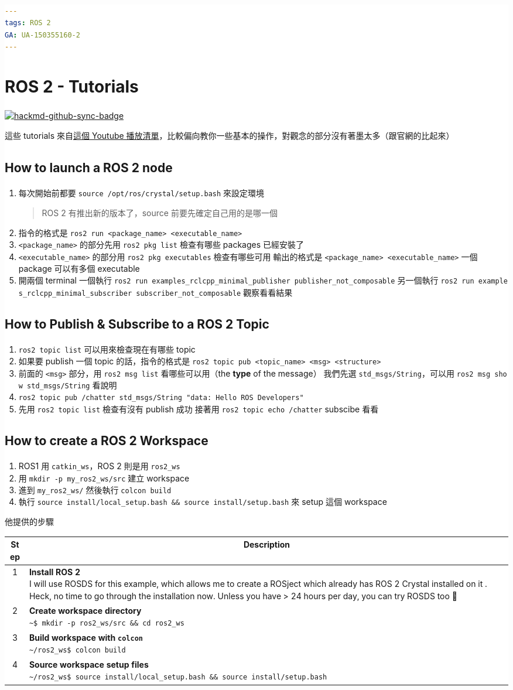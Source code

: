 ```yaml
---
tags: ROS 2
GA: UA-150355160-2
---
```


# ROS 2 - Tutorials 

[![hackmd-github-sync-badge](https://hackmd.io/DwaZUt-2Qk6NG-cRO8QigQ/badge)](https://hackmd.io/DwaZUt-2Qk6NG-cRO8QigQ)


這些 tutorials 來自[這個 Youtube 播放清單](https://www.youtube.com/watch?v=5DlrkkH3LS4&list=PLK0b4e05LnzYNBzqXNm9vFD9YXWp6honJ)，比較偏向教你一些基本的操作，對觀念的部分沒有著墨太多（跟官網的比起來）

## How to launch a ROS 2 node

1. 每次開始前都要 `source /opt/ros/crystal/setup.bash` 來設定環境
    > ROS 2 有推出新的版本了，source 前要先確定自己用的是哪一個
3. 指令的格式是 `ros2 run <package_name> <executable_name>`
4. `<package_name>` 的部分先用 `ros2 pkg list` 檢查有哪些 packages 已經安裝了
5. `<executable_name>` 的部分用 `ros2 pkg executables` 檢查有哪些可用
   輸出的格式是 `<package_name> <executable_name>`
   一個 package 可以有多個 executable 
4. 開兩個 terminal
   一個執行 `ros2 run examples_rclcpp_minimal_publisher publisher_not_composable`
   另一個執行 `ros2 run examples_rclcpp_minimal_subscriber subscriber_not_composable`
   觀察看看結果

## How to Publish & Subscribe to a ROS 2 Topic

1. `ros2 topic list` 可以用來檢查現在有哪些 topic
2. 如果要 publish 一個 topic 的話，指令的格式是 `ros2 topic pub <topic_name> <msg> <structure>`
3. 前面的 `<msg>` 部分，用 `ros2 msg list` 看哪些可以用（the **type** of the message）
   我們先選 `std_msgs/String`，可以用 `ros2 msg show std_msgs/String` 看說明
4. `ros2 topic pub /chatter std_msgs/String "data: Hello ROS Developers"`
5. 先用 `ros2 topic list` 檢查有沒有 publish 成功
   接著用 `ros2 topic echo /chatter` subscibe 看看
   
## How to create a ROS 2 Workspace

1. ROS1 用 `catkin_ws`，ROS 2 則是用 `ros2_ws`
2. 用 `mkdir -p my_ros2_ws/src` 建立 workspace
3. 進到 `my_ros2_ws/` 然後執行 `colcon build`
4. 執行 `source install/local_setup.bash && source install/setup.bash` 來 setup 這個 workspace

他提供的步驟

| Step | Description |
| :--: | ----------- |
| 1    | **Install ROS 2** <br> I will use ROSDS for this example, which allows me to create a ROSject which already has ROS 2 Crystal installed on it . Heck, no time to go through the installation now. Unless you have > 24 hours per day, you can try ROSDS too 🙂 |
| 2    | **Create workspace directory** <br>`~$ mkdir -p ros2_ws/src && cd ros2_ws` |
| 3    | **Build workspace with `colcon`** <br> `~/ros2_ws$ colcon build` |
| 4    | **Source workspace setup files** <br> `~/ros2_ws$ source install/local_setup.bash && source install/setup.bash` |
